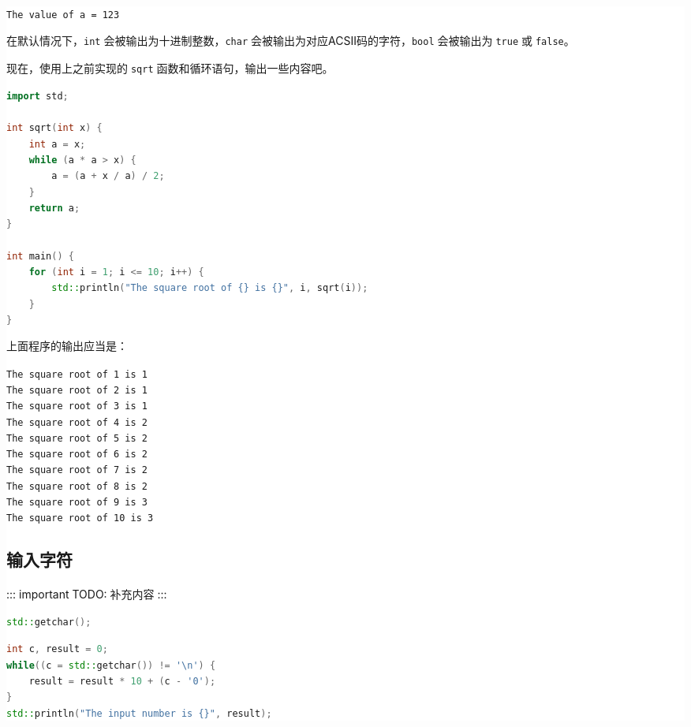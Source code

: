 ```
The value of a = 123
```

在默认情况下，`int` 会被输出为十进制整数，`char` 会被输出为对应ACSII码的字符，`bool` 会被输出为 `true` 或 `false`。

现在，使用上之前实现的 `sqrt` 函数和循环语句，输出一些内容吧。

```cpp
import std;

int sqrt(int x) {
    int a = x;
    while (a * a > x) {
        a = (a + x / a) / 2;
    }
    return a;
}

int main() {
    for (int i = 1; i <= 10; i++) {
        std::println("The square root of {} is {}", i, sqrt(i));
    }
}
```

上面程序的输出应当是：

```
The square root of 1 is 1
The square root of 2 is 1
The square root of 3 is 1
The square root of 4 is 2
The square root of 5 is 2
The square root of 6 is 2
The square root of 7 is 2
The square root of 8 is 2
The square root of 9 is 3
The square root of 10 is 3

```

## 输入字符

::: important TODO: 补充内容
:::

```cpp
std::getchar();
```

```cpp
int c, result = 0;
while((c = std::getchar()) != '\n') {
    result = result * 10 + (c - '0');
}
std::println("The input number is {}", result);
```
